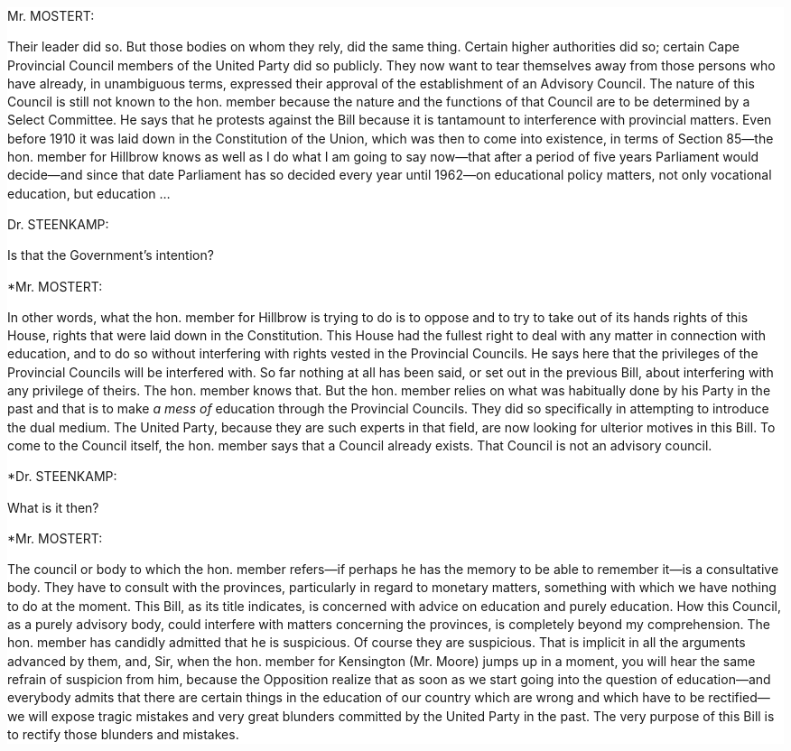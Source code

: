 <speech by="#mostert">

<from>Mr. <person refersTo="hansard_za">MOSTERT</person>:</from>

<p>Their leader did so. But those bodies on whom they rely, did the same thing. Certain higher authorities did so; certain Cape Provincial Council members of the United Party did so publicly. They now want to tear themselves away from those persons who have already, in unambiguous terms, expressed their approval of the establishment of an Advisory Council. The nature of this Council is still not known to the hon. member because the nature and the functions of that Council are to be determined by a Select Committee. He says that he protests against the Bill because it is tantamount to interference with provincial matters. Even before 1910 it was laid down in the Constitution of the Union, which was then to come into existence, in terms of Section 85&#x2014;the hon. member for Hillbrow knows as well as I do what I am going to say now&#x2014;that after a period of five years Parliament would decide&#x2014;and since that date Parliament has so decided every year until 1962&#x2014;on educational policy matters, not only vocational education, but education &#x2026;</p>

</speech>

<speech by="#steenkamp">

<from>Dr. <person refersTo="hansard_za">STEENKAMP</person>:</from>

<p>Is that the Government&#x2019;s intention?</p>

</speech>

<speech by="#mostert">

<from><span class="col_23-24" refersTo="page_28"/>*Mr. <person refersTo="hansard_za">MOSTERT</person>:</from>

<p>In other words, what the hon. member for Hillbrow is trying to do is to oppose and to try to take out of its hands rights of this House, rights that were laid down in the Constitution. This House had the fullest right to deal with any matter in connection with education, and to do so without interfering with rights vested in the Provincial Councils. He says here that the privileges of the Provincial Councils will be interfered with. So far nothing at all has been said, or set out in the previous Bill, about interfering with any privilege of theirs. The hon. member knows that. But the hon. member relies on what was habitually done by his Party in the past and that is to make <i>a mess of</i> education through the Provincial Councils. They did so specifically in attempting to introduce the dual medium. The United Party, because they are such experts in that field, are now looking for ulterior motives in this Bill. To come to the Council itself, the hon. member says that a Council already exists. That Council is not an advisory council.</p>

</speech>

<speech by="#steenkamp">

<from>*Dr. <person refersTo="hansard_za">STEENKAMP</person>:</from>

<p>What is it then?</p>

</speech>

<speech by="#mostert">

<from>*Mr. <person refersTo="hansard_za">MOSTERT</person>:</from>

<p>The council or body to which the hon. member refers&#x2014;if perhaps he has the memory to be able to remember it&#x2014;is a consultative body. They have to consult with the provinces, particularly in regard to monetary matters, something with which we have nothing to do at the moment. This Bill, as its title indicates, is concerned with advice on education and purely education. How this Council, as a purely advisory body, could interfere with matters concerning the provinces, is completely beyond my comprehension. The hon. member has candidly admitted that he is suspicious. Of course they are suspicious. That is implicit in all the arguments advanced by them, and, Sir, when the hon. member for Kensington (Mr. Moore) jumps up in a moment, you will hear the same refrain of suspicion from him, because the Opposition realize that as soon as we start going into the question of education&#x2014;and everybody admits that there are certain things in the education of our country which are wrong and which have to be rectified&#x2014;we will expose tragic mistakes and very great blunders committed by the United Party in the past. The very purpose of this Bill is to rectify those blunders and mistakes.</p>
